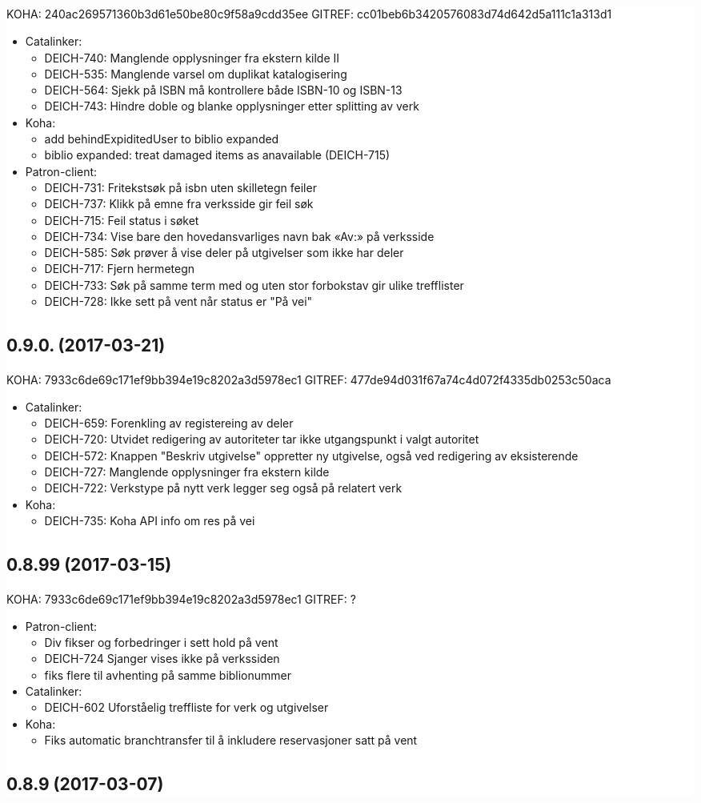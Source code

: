 KOHA: 240ac269571360b3d61e50be80c9f58a9cdd35ee
GITREF: cc01beb6b3420576083d74d642d5a111c1a313d1

- Catalinker:
  - DEICH-740: Manglende opplysninger fra ekstern kilde II
  - DEICH-535: Manglende varsel om duplikat katalogisering
  - DEICH-564: Sjekk på ISBN må kontrollere både ISBN-10 og ISBN-13
  - DEICH-743: Hindre doble og blanke opplysninger etter splitting av verk
- Koha:
  - add behindExpiditedUser to biblio expanded
  - biblio expanded: treat damaged items as anavailable (DEICH-715)
- Patron-client:
  - DEICH-731: Fritekstsøk på isbn uten skilletegn feiler
  - DEICH-737: Klikk på emne fra verksside gir feil søk
  - DEICH-715: Feil status i søket
  - DEICH-734: Vise bare den hovedansvarliges navn bak «Av:» på verksside
  - DEICH-585: Søk prøver å vise deler på utgivelser som ikke har deler
  - DEICH-717: Fjern hermetegn
  - DEICH-733: Søk på samme term med og uten stor forbokstav gir ulike trefflister
  - DEICH-728: Ikke sett på vent når status er "På vei"

## 0.9.0. (2017-03-21)

KOHA: 7933c6de69c171ef9bb394e19c8202a3d5978ec1
GITREF: 477de94d031f67a74c4d072f4335db0253c50aca

- Catalinker:
  - DEICH-659: Forenkling av registereing av deler
  - DEICH-720: Utvidet redigering av autoriteter tar ikke utgangspunkt i valgt autoritet
  - DEICH-572: Knappen "Beskriv utgivelse" oppretter ny utgivelse, også ved redigering av eksisterende
  - DEICH-727: Manglende opplysninger fra ekstern kilde
  - DEICH-722: Verkstype på nytt verk legger seg også på relatert verk
- Koha:
  - DEICH-735: Koha API info om res på vei

## 0.8.99 (2017-03-15)

KOHA: 7933c6de69c171ef9bb394e19c8202a3d5978ec1
GITREF: ?

- Patron-client:
  - Div fikser og forbedringer i sett hold på vent
  - DEICH-724 Sjanger vises ikke på verkssiden
  - fiks flere til avhenting på samme biblionummer
- Catalinker:
  - DEICH-602 Uforståelig treffliste for verk og utgivelser
- Koha:
  - Fiks automatic branchtransfer til å inkludere reservasjoner satt på vent

## 0.8.9 (2017-03-07)
